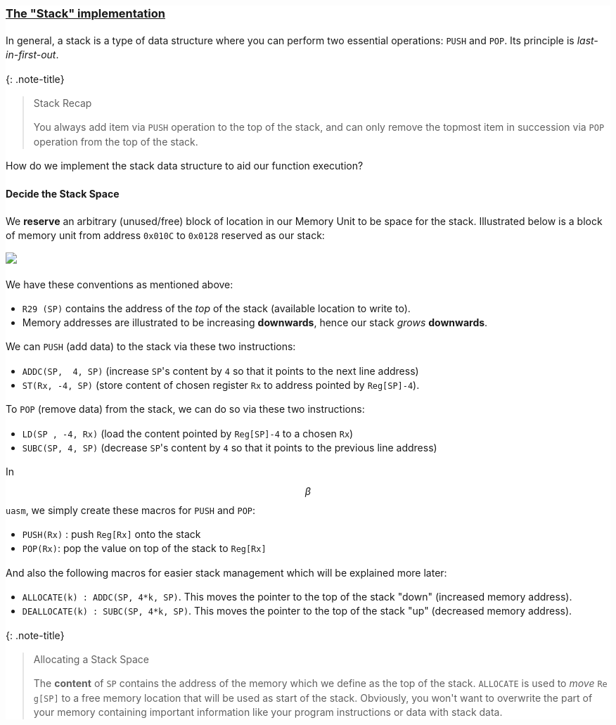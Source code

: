 

### [The "Stack" implementation](https://www.youtube.com/watch?v=u4TETujaNuk&t=1159s)

In general, a stack is a type of data structure where you can perform two essential operations: `PUSH` and `POP`.  Its principle is *last-in-first-out*. 

{: .note-title}
> Stack Recap
> 
> You always add item via `PUSH` operation to the top of the stack, and can only remove the topmost item in succession via `POP` operation from the top of the stack. 

How do we implement the stack data structure to aid our function execution?  



#### Decide the Stack Space
We **reserve** an arbitrary (unused/free) block of location in our Memory Unit to be space for the stack. Illustrated below is a block of memory unit from address `0x010C` to `0x0128` reserved as our stack: 

<img src="https://dropbox.com/s/zwaa983jxrmq78n/stack_empty.png?raw=1" class="center_fifty"  >

We have these conventions as mentioned above:
* `R29 (SP)` contains the address of the *top* of the stack (available location to write to). 
* Memory addresses are illustrated to be increasing **downwards**, hence our stack *grows* **downwards**. 

We can `PUSH` (add data) to the stack via these two instructions:
* `ADDC(SP,  4, SP)`  (increase `SP`'s content by `4` so that it points to the next line address) 
* `ST(Rx, -4, SP)` (store content of chosen register `Rx` to address pointed by `Reg[SP]-4`). 

To `POP` (remove data) from the stack, we can do so via these two instructions:
* `LD(SP , -4, Rx)` (load the content pointed by `Reg[SP]-4` to a chosen `Rx`)
* `SUBC(SP, 4, SP)` (decrease `SP`'s content by `4` so that it points to the previous line address)


In $$\beta$$ `uasm`, we simply create these macros for `PUSH` and `POP`: 
* `PUSH(Rx)` : push `Reg[Rx]` onto the stack
* `POP(Rx)`: pop the value on top of the stack to `Reg[Rx]` 

And also the following macros for easier stack management which will be explained more later:
* `ALLOCATE(k) : ADDC(SP, 4*k, SP)`. This moves the pointer to the top of the stack "down" (increased memory address). 
* `DEALLOCATE(k) : SUBC(SP, 4*k, SP)`. This moves the pointer to the top of the stack "up" (decreased memory address). 

{: .note-title}
> Allocating a Stack Space
> 
>  The **content** of `SP` contains the address of the memory which we define as the top of the stack. `ALLOCATE` is used to *move* `Reg[SP]` to a free memory location that will be used as start of the stack.  Obviously, you won't want to overwrite the part of your memory containing important information like your program instructions or data with stack data. 
